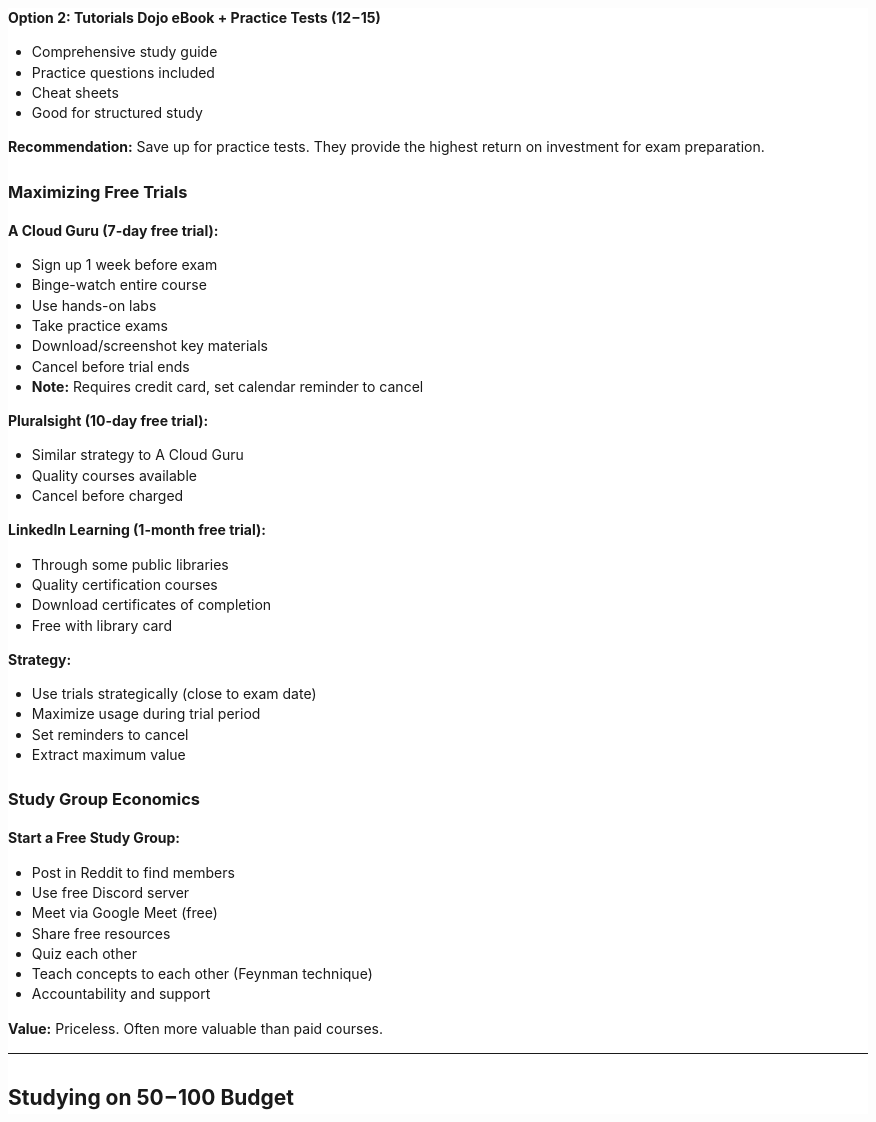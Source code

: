**Option 2: Tutorials Dojo eBook + Practice Tests ($12-$15)**
- Comprehensive study guide
- Practice questions included
- Cheat sheets
- Good for structured study

**Recommendation:** Save up for practice tests. They provide the highest return on investment for exam preparation.

### Maximizing Free Trials

**A Cloud Guru (7-day free trial):**
- Sign up 1 week before exam
- Binge-watch entire course
- Use hands-on labs
- Take practice exams
- Download/screenshot key materials
- Cancel before trial ends
- **Note:** Requires credit card, set calendar reminder to cancel

**Pluralsight (10-day free trial):**
- Similar strategy to A Cloud Guru
- Quality courses available
- Cancel before charged

**LinkedIn Learning (1-month free trial):**
- Through some public libraries
- Quality certification courses
- Download certificates of completion
- Free with library card

**Strategy:**
- Use trials strategically (close to exam date)
- Maximize usage during trial period
- Set reminders to cancel
- Extract maximum value

### Study Group Economics

**Start a Free Study Group:**
- Post in Reddit to find members
- Use free Discord server
- Meet via Google Meet (free)
- Share free resources
- Quiz each other
- Teach concepts to each other (Feynman technique)
- Accountability and support

**Value:** Priceless. Often more valuable than paid courses.

---

## Studying on $50-$100 Budget
